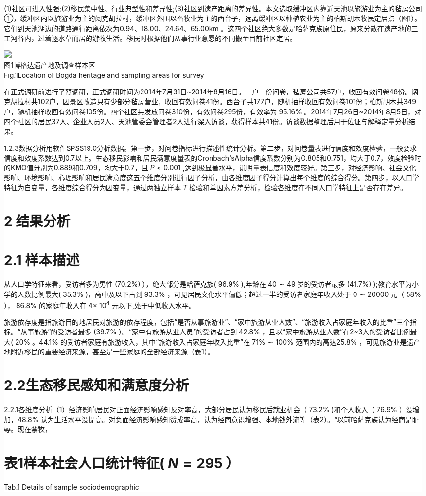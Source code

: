 (1)社区可进入性强;(2)移民集中性、行业典型性和差异性;(3)社区到遗产距离的差异性。本文选取缓冲区内靠近天池以旅游业为主的毡房公司①，缓冲区内以旅游业为主的阔克胡拉村，缓冲区外围以畜牧业为主的西台子，远离缓冲区以种植农业为主的柏斯胡木牧民定居点（图1）。它们到天池湖边的道路通行距离依次为0.94、18.00、24.64、65.00$\mathrm { k m }$ 。这四个社区绝大多数是哈萨克族原住民，原来分散在遗产地的三工河谷内，过着逐水草而居的游牧生活。移民时根据他们从事行业意愿的不同搬至目前社区定居。

![](images/32bbec1d2f17178552461a5b6422ee3d53b8eed1565c36aa519133e17a21f70a.jpg)  
图1博格达遗产地及调查样本区   
Fig.1Location of Bogda heritage and sampling areas for survey

在正式调研前进行了预调研，正式调研时间为2014年7月31日\~2014年8月16日。一户一份问卷，毡房公司共57户，收回有效问卷48份。阔克胡拉村共102户，因景区改造只有少部分毡房营业，收回有效问卷41份。西台子共177户，随机抽样收回有效问卷101份；柏斯胡木共349户，随机抽样收回有效问卷105份。四个社区共发放问卷310份，有效问卷295份，有效率为 $9 5 . 1 6 \%$ 。2014年7月26日\~2014年8月5日，对四个社区的居民37人、企业人员2人、天池管委会管理者2人进行深入访谈，获得样本共41份。访谈数据整理后用于佐证与解释定量分析结果。

1.2.3数据分析用软件SPSS19.0分析数据。第一步，对问卷指标进行描述性统计分析。第二步，对问卷量表进行信度和效度检验，一般要求信度和效度系数达到0.7以上。生态移民影响和居民满意度量表的Cronbach'sAlpha信度系数分别为O.805和0.751，均大于0.7，效度检验时的KMO值分别为0.889和0.709，均大于0.7，且 $P < 0 . 0 0 1$ ,达到极显著水平，说明量表信度和效度较好。第三步，对经济影响、社会文化影响、环境影响、心理影响和居民满意度这五个维度分别进行因子分析，由各维度因子得分计算出每个维度的综合得分。第四步，以人口学特征为自变量，各维度综合得分为因变量，通过两独立样本 $T$ 检验和单因素方差分析，检验各维度在不同人口学特征上是否存在差异。

# 2 结果分析

# 2.1 样本描述

从人口学特征来看，受访者多为男性 $( 7 0 . 2 \% )$ ），绝大部分是哈萨克族( $9 6 . 9 \%$ ),年龄在 $4 0 \sim 4 9$ 岁的受访者最多 $( 4 1 . 7 \% )$ );教育水平为小学的人数比例最大( $3 5 . 3 \%$ )，高中及以下占到 $9 3 . 3 \%$ ，可见居民文化水平偏低；超过一半的受访者家庭年收入处于 $0 \sim 2 0 0 0 0$ 元（ $5 8 \%$ ）， $8 6 . 8 \%$ 的家庭年收入在 $4 \times$ $1 0 ^ { 4 }$ 元以下,处于中低收入水平。

旅游依存度是指旅游目的地居民对旅游的依存程度，包括“是否从事旅游业”、“家中旅游从业人数”、“旅游收入占家庭年收入的比重”三个指标。“从事旅游”的受访者最多 $( 3 9 . 7 \%$ ）。“家中有旅游从业人员”的受访者占到 $4 2 . 8 \%$ ，且以“家中旅游从业人数”在2\~3人的受访者比例最大( $2 0 \%$ 。$4 4 . 1 \%$ 的受访者家庭有旅游收入，其中“旅游收入占家庭年收入比重”在 $7 1 \% \sim 1 0 0 \%$ 范围内的高达$2 5 . 8 \%$ ，可见旅游业是遗产地附近移民的重要经济来源，甚至是一些家庭的全部经济来源（表1）。

# 2.2生态移民感知和满意度分析

2.2.1各维度分析（1）经济影响居民对正面经济影响感知反对率高，大部分居民认为移民后就业机会（ $7 3 . 2 \%$ )和个人收入（ $7 6 . 9 \%$ ）没增加，$4 8 . 8 \%$ 认为生活水平没提高。对负面经济影响感知赞成率高，认为经商意识增强、本地钱外流等（表2）。“以前哈萨克族认为经商是耻辱。现在禁牧，

# 表1样本社会人口统计特征( $N = 2 9 5$ ）

Tab.1 Details of sample sociodemographic   
